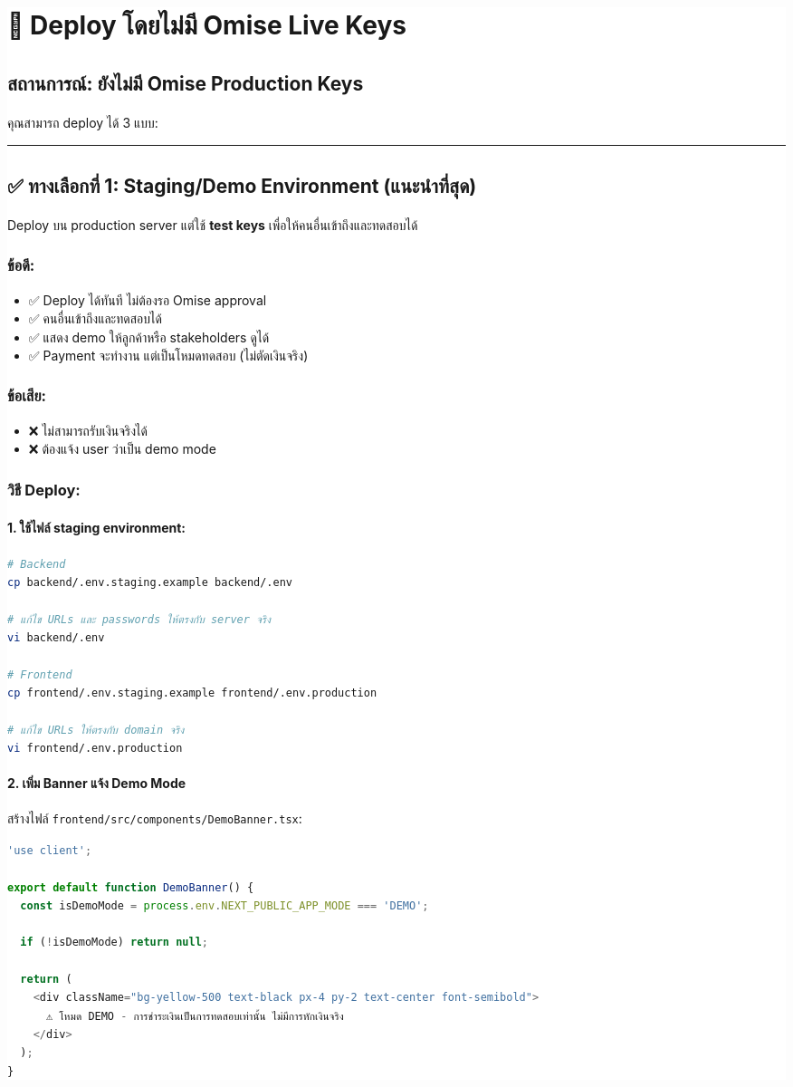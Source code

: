 # 🚀 Deploy โดยไม่มี Omise Live Keys

## สถานการณ์: ยังไม่มี Omise Production Keys

คุณสามารถ deploy ได้ 3 แบบ:

---

## ✅ ทางเลือกที่ 1: Staging/Demo Environment (แนะนำที่สุด)

Deploy บน production server แต่ใช้ **test keys** เพื่อให้คนอื่นเข้าถึงและทดสอบได้

### ข้อดี:
- ✅ Deploy ได้ทันที ไม่ต้องรอ Omise approval
- ✅ คนอื่นเข้าถึงและทดสอบได้
- ✅ แสดง demo ให้ลูกค้าหรือ stakeholders ดูได้
- ✅ Payment จะทำงาน แต่เป็นโหมดทดสอบ (ไม่ตัดเงินจริง)

### ข้อเสีย:
- ❌ ไม่สามารถรับเงินจริงได้
- ❌ ต้องแจ้ง user ว่าเป็น demo mode

### วิธี Deploy:

#### 1. ใช้ไฟล์ staging environment:
```bash
# Backend
cp backend/.env.staging.example backend/.env

# แก้ไข URLs และ passwords ให้ตรงกับ server จริง
vi backend/.env

# Frontend  
cp frontend/.env.staging.example frontend/.env.production

# แก้ไข URLs ให้ตรงกับ domain จริง
vi frontend/.env.production
```

#### 2. เพิ่ม Banner แจ้ง Demo Mode

สร้างไฟล์ `frontend/src/components/DemoBanner.tsx`:
```typescript
'use client';

export default function DemoBanner() {
  const isDemoMode = process.env.NEXT_PUBLIC_APP_MODE === 'DEMO';
  
  if (!isDemoMode) return null;
  
  return (
    <div className="bg-yellow-500 text-black px-4 py-2 text-center font-semibold">
      ⚠️ โหมด DEMO - การชำระเงินเป็นการทดสอบเท่านั้น ไม่มีการหักเงินจริง
    </div>
  );
}
```
